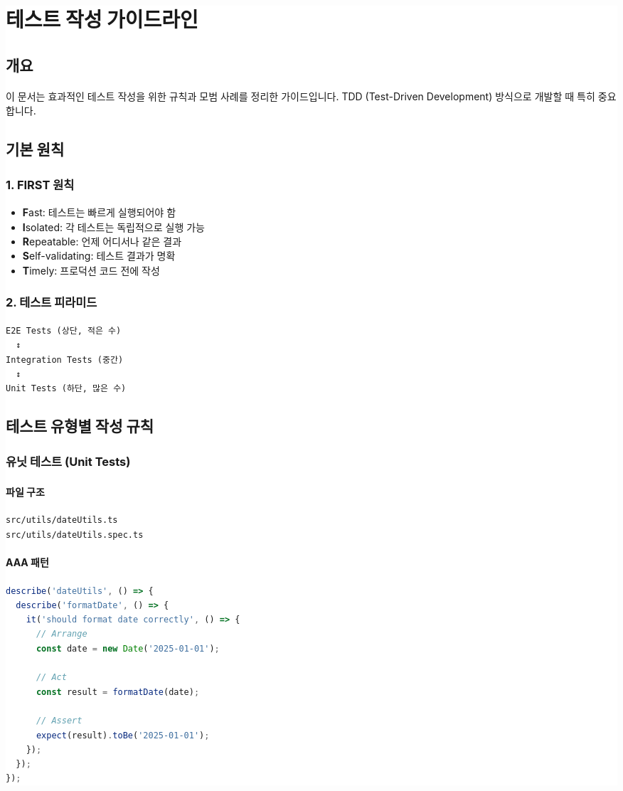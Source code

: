 # 테스트 작성 가이드라인

## 개요
이 문서는 효과적인 테스트 작성을 위한 규칙과 모범 사례를 정리한 가이드입니다. TDD (Test-Driven Development) 방식으로 개발할 때 특히 중요합니다.

## 기본 원칙

### 1. FIRST 원칙
- **F**ast: 테스트는 빠르게 실행되어야 함
- **I**solated: 각 테스트는 독립적으로 실행 가능
- **R**epeatable: 언제 어디서나 같은 결과
- **S**elf-validating: 테스트 결과가 명확
- **T**imely: 프로덕션 코드 전에 작성

### 2. 테스트 피라미드
```
E2E Tests (상단, 적은 수)
  ↕️
Integration Tests (중간)
  ↕️
Unit Tests (하단, 많은 수)
```

## 테스트 유형별 작성 규칙

### 유닛 테스트 (Unit Tests)

#### 파일 구조
```
src/utils/dateUtils.ts
src/utils/dateUtils.spec.ts
```

#### AAA 패턴
```typescript
describe('dateUtils', () => {
  describe('formatDate', () => {
    it('should format date correctly', () => {
      // Arrange
      const date = new Date('2025-01-01');

      // Act
      const result = formatDate(date);

      // Assert
      expect(result).toBe('2025-01-01');
    });
  });
});
```
